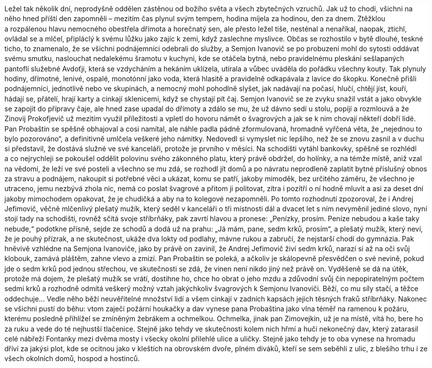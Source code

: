 Ležel tak několik dní, neprodyšně oddělen zástěnou od božího světa a všech zbytečných vzruchů. Jak už to chodí, všichni na něho hned příští den zapomněli – mezitím čas plynul svým tempem, hodina míjela za hodinou, den za dnem. Ztěžklou a rozpálenou hlavu nemocného obestřela dřímota a horečnatý sen, ale přesto ležel tiše, nesténal a nenaříkal, naopak, ztichl, ovládal se a mlčel, připláclý k svému lůžku jako zajíc k zemi, když zaslechne myslivce. Občas se rozhostilo v bytě dlouhé, teskné ticho, to znamenalo, že se všichni podnájemníci odebrali do služby, a Semjon Ivanovič se po probuzení mohl do sytosti oddávat svému smutku, naslouchat nedalekému šramotu v kuchyni, kde se otáčela bytná, nebo pravidelnému pleskání sešlapaných pantoflí služebné Avdoťji, která se vzdycháním a hekáním uklízela, utírala a vůbec uváděla do pořádku všechny kouty. Tak plynuly hodiny, dřímotné, lenivé, ospalé, monotónní jako voda, která hlasitě a pravidelně odkapávala z lavice do škopku. Konečně přišli podnájemníci, jednotlivě nebo ve skupinách, a nemocný mohl pohodlně slyšet, jak nadávají na počasí, hlučí, chtějí jíst, kouří, hádají se, přátelí, hrají karty a cinkají sklenicemi, když se chystají pít čaj. Semjon Ivanovič se ze zvyku snažil vstát a jako obvykle se zapojit do přípravy čaje, ale hned zase upadal do dřímoty a zdálo se mu, že už dávno sedí u stolu, popíjí a rozmlouvá a že Zinovij Prokofjevič už mezitím využil příležitosti a vpletl do hovoru námět o švagrových a jak se k nim chovají někteří dobří lidé. Pan Probaštin se spěšně obhajoval a cosi namítal, ale náhle padla pádně zformulovaná, hromadně vyřčená věta, že „nejednou to bylo pozorováno“, a definitivně umlčela veškeré jeho námitky. Nedovedl si vymyslet nic lepšího, než že se znovu zasnil a v duchu si představil, že dostává služné ve své kanceláři, protože je prvního v měsíci. Na schodišti vytáhl bankovky, spěšně se rozhlédl a co nejrychleji se pokoušel oddělit polovinu svého zákonného platu, který právě obdržel, do holínky, a na témže místě, aniž vzal na vědomí, že leží ve své posteli a všechno se mu zdá, se rozhodl jít domů a po návratu neprodleně zaplatit bytné příslušný obnos za stravu a podnájem, nakoupit si potřebné věci a ukázat, komu se patří, jakoby mimoděk, bez určitého záměru, že všechno je utraceno, jemu nezbývá zhola nic, nemá co poslat švagrové a přitom ji politovat, zítra i pozítří o ní hodně mluvit a asi za deset dní jakoby mimochodem opakovat, že je chudičká a aby na to kolegové nezapomněli. Po tomto rozhodnutí zpozoroval, že i Andrej Jefimovič, věčně mlčenlivý plešatý mužík, který seděl v kanceláři o tři místnosti dál a dvacet let s ním nevyměnil jediné slovo, nyní stojí tady na schodišti, rovněž sčítá svoje stříbrňáky, pak zavrtí hlavou a pronese: „Penízky, prosím. Peníze nebudou a kaše taky nebude,“ podotkne přísně, sejde ze schodů a dodá už na prahu: „Já mám, pane, sedm krků, prosím“, a plešatý mužík, který neví, že je pouhý přízrak, a ne skutečnost, ukáže dva lokty od podlahy, mávne rukou a zabručí, že nejstarší chodí do gymnázia. Pak hněvivě vzhlédne na Semjona Ivanoviče, jako by právě on zavinil, že Andrej Jefimovič živí sedm krků, narazí si až na oči svůj klobouk, zamává pláštěm, zahne vlevo a zmizí. Pan Probaštin se poleká, a ačkoliv je skálopevně přesvědčen o své nevině, pokud jde o sedm krků pod jednou střechou, ve skutečnosti se zdá, že vinen není nikdo jiný než právě on. Vyděšeně se dá na útěk, protože má dojem, že plešatý mužík se vrátí, dostihne ho, chce ho obrat o jeho mzdu a zdůvodní svůj čin nepopiratelným počtem sedmi krků a rozhodně odmítá veškerý možný vztah jakýchkoliv švagrových k Semjonu Ivanoviči. Běží, co mu síly stačí, a těžce oddechuje… Vedle něho běží neuvěřitelné množství lidí a všem cinkají v zadních kapsách jejich těsných fraků stříbrňáky. Nakonec se všichni pustí do běhu: vtom zaječí požární houkačky a dav vynese pana Probaština jako vlna téměř na ramenou k požáru, kterému posledně přihlížel se zmíněným žebrákem a ochmelkou. Ochmelka, jinak pan Zimovejkin, už je na místě, vítá ho, bere ho za ruku a vede do té nejhustší tlačenice. Stejně jako tehdy ve skutečnosti kolem nich hřmí a hučí nekonečný dav, který zatarasil celé nábřeží Fontanky mezi dvěma mosty i všecky okolní přilehlé ulice a uličky. Stejně jako tehdy je to oba vynese na hromadu dříví za jakýsi plot, kde se ocitnou jako v kleštích na obrovském dvoře, plném diváků, kteří se sem seběhli z ulic, z blešího trhu i ze všech okolních domů, hospod a hostinců.

